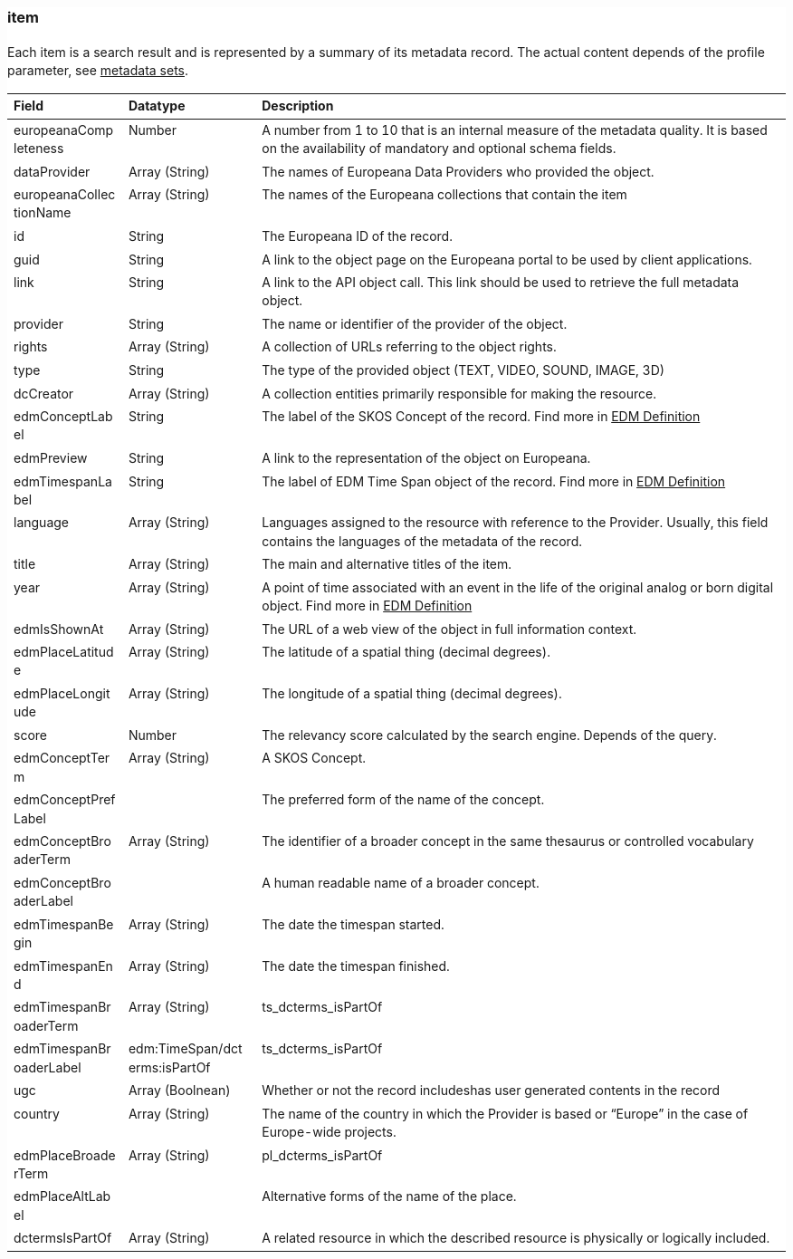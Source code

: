 ### item

Each item is a search result and is represented by a summary of its metadata record. The actual content depends of the profile parameter, see [metadata sets](/api/preview-search/#metadata-sets).

| Field | Datatype | Description |
|:-------------|:-------------|:-----|
| europeanaCompleteness | Number | A number from 1 to 10 that is an internal measure of the metadata quality. It is based on the availability of mandatory and optional schema fields. |
| dataProvider | Array (String) | The names of Europeana Data Providers who provided the object. |
| europeanaCollectionName | Array (String) | The names of the Europeana collections that contain the item |
| id | String | The Europeana ID of the record. |
| guid | String | A link to the object page on the Europeana portal to be used by client applications. |
| link | String | A link to the API object call. This link should be used to retrieve the full metadata object. |
| provider | String | The name or identifier of the provider of the object.|
| rights | Array (String) | A collection of URLs referring to the object rights. |
| type | String | The type of the provided object (TEXT, VIDEO, SOUND, IMAGE, 3D) |
| dcCreator | Array (String) | A collection entities primarily responsible for making the resource. |
| edmConceptLabel | String | The label of the SKOS Concept of the record. Find more in [EDM Definition](http://pro.europeana.eu/documents/900548/bb6b51df-ad11-4a78-8d8a-44cc41810f22) |
| edmPreview | String | A link to the representation of the object on Europeana. |
| edmTimespanLabel | String | The label of EDM Time Span object of the record. Find more in [EDM Definition](http://pro.europeana.eu/documents/900548/bb6b51df-ad11-4a78-8d8a-44cc41810f22) |
| language | Array (String) | Languages assigned to the resource with reference to the Provider.  Usually, this field contains the languages of the metadata of the record. |
| title | Array (String) | The main and alternative titles of the item. |
| year | Array (String) | A point of time associated with an event in the life of the original analog or born digital object. Find more in [EDM Definition](http://pro.europeana.eu/documents/900548/bb6b51df-ad11-4a78-8d8a-44cc41810f22) |
| edmIsShownAt | Array (String) | The URL of a web view of the object in full information context. |
| edmPlaceLatitude | Array (String) | The latitude of a spatial thing (decimal degrees). |
| edmPlaceLongitude | Array (String) | The longitude of a spatial thing (decimal degrees). |
| score | Number | The relevancy score calculated by the search engine. Depends of the query. |
| edmConceptTerm | Array (String) | A SKOS Concept. |
| edmConceptPrefLabel |  | The preferred form of the name of the concept. |
| edmConceptBroaderTerm | Array (String) | The identifier of a broader concept in the same thesaurus or controlled vocabulary |
| edmConceptBroaderLabel |  | A human readable name of a broader concept. |
| edmTimespanBegin | Array (String) | The date the timespan started. |
| edmTimespanEnd | Array (String) | The date the timespan finished. |
| edmTimespanBroaderTerm | Array (String) | ts_dcterms_isPartOf |
| edmTimespanBroaderLabel | edm:TimeSpan/dcterms:isPartOf | ts_dcterms_isPartOf |
| ugc | Array (Boolnean) | Whether or not the record includeshas user generated contents in the record |
| country | Array (String) | The name of the country in which the Provider is based or “Europe” in the case of Europe-wide projects. |
| edmPlaceBroaderTerm | Array (String) | pl_dcterms_isPartOf |
| edmPlaceAltLabel |  | Alternative forms of the name of the place. |
| dctermsIsPartOf | Array (String) | A related resource in which the described resource is physically or logically included. |